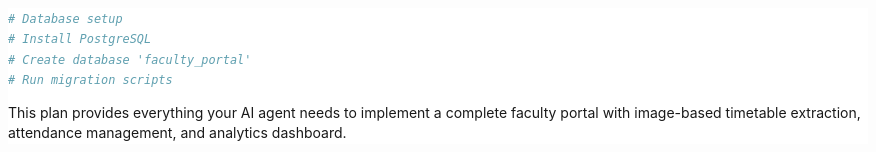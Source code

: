 ```bash
# Database setup
# Install PostgreSQL
# Create database 'faculty_portal'
# Run migration scripts
```

This plan provides everything your AI agent needs to implement a complete faculty portal with image-based timetable extraction, attendance management, and analytics dashboard.
